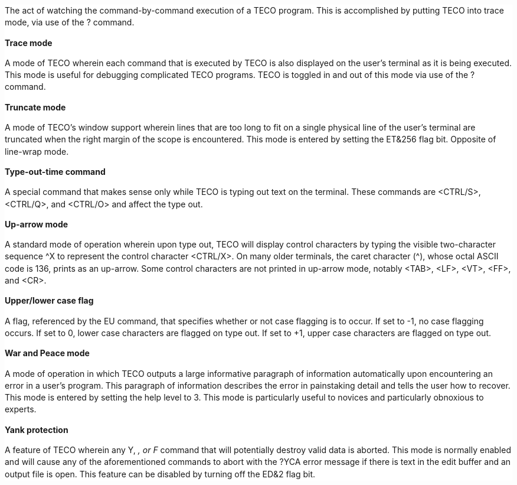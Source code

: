 The act of watching the command-by-command execution of a TECO program.
This is accomplished by putting TECO into trace mode, via use of the ? command.

**Trace mode**

A mode of TECO wherein each command that is executed by TECO is also
displayed on the user’s terminal as it is being executed. This mode is useful for
debugging complicated TECO programs. TECO is toggled in and out of this mode
via use of the ? command.

**Truncate mode**

A mode of TECO’s window support wherein lines that are too long to fit on a
single physical line of the user’s terminal are truncated when the right margin of
the scope is encountered. This mode is entered by setting the ET&256 flag bit.
Opposite of line-wrap mode.

**Type-out-time command**

A special command that makes sense only while TECO is typing out text on the
terminal. These commands are &lt;CTRL/S>, &lt;CTRL/Q>, and &lt;CTRL/O> and affect
the type out.

**Up-arrow mode**

A standard mode of operation wherein upon type out, TECO will display control
characters by typing the visible two-character sequence \^X to represent the
control character &lt;CTRL/X>. On many older terminals, the caret character (\^),
whose octal ASCII code is 136, prints as an up-arrow. Some control characters
are not printed in up-arrow mode, notably &lt;TAB>, &lt;LF>, &lt;VT>, &lt;FF>, and &lt;CR>.

**Upper/lower case flag**

A flag, referenced by the EU command, that specifies whether or not case flagging
is to occur. If set to -1, no case flagging occurs. If set to 0, lower case characters
are flagged on type out. If set to +1, upper case characters are flagged on type
out.

**War and Peace mode**

A mode of operation in which TECO outputs a large informative paragraph of
information automatically upon encountering an error in a user’s program. This
paragraph of information describes the error in painstaking detail and tells the
user how to recover. This mode is entered by setting the help level to 3. This
mode is particularly useful to novices and particularly obnoxious to experts.

**Yank protection**

A feature of TECO wherein any Y, _, or F_ command that will potentially destroy
valid data is aborted. This mode is normally enabled and will cause any of the
aforementioned commands to abort with the ?YCA error message if there is text
in the edit buffer and an output file is open. This feature can be disabled by
turning off the ED&2 flag bit.

